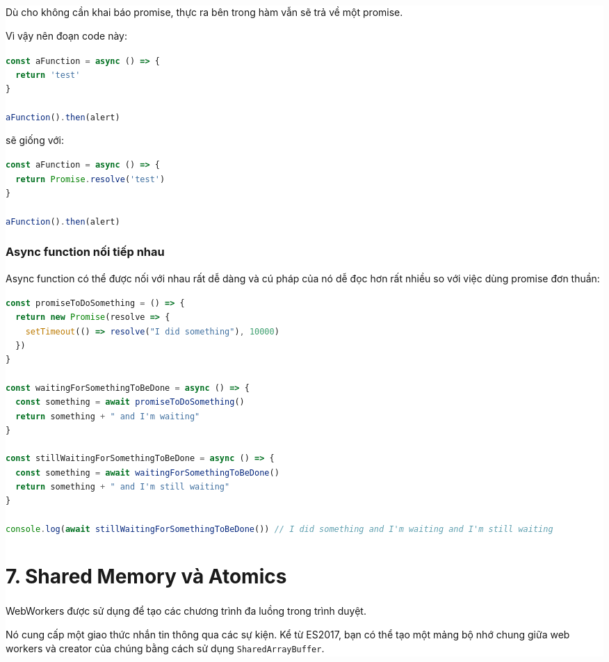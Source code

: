 Dù cho không cần khai báo promise, thực ra bên trong hàm vẫn sẽ trả về một promise.
<br>

Vì vậy nên đoạn code này:
```javascript
const aFunction = async () => {
  return 'test'
}

aFunction().then(alert)
```

sẽ giống với:
```javascript
const aFunction = async () => {
  return Promise.resolve('test')
}

aFunction().then(alert)
```

### Async function nối tiếp nhau
Async function có thể được nối với nhau rất dễ dàng và cú pháp của nó dễ đọc hơn rất nhiều so với việc dùng promise đơn thuần:
```javascript
const promiseToDoSomething = () => {
  return new Promise(resolve => {
    setTimeout(() => resolve("I did something"), 10000)
  })
}

const waitingForSomethingToBeDone = async () => {
  const something = await promiseToDoSomething()
  return something + " and I'm waiting"
}

const stillWaitingForSomethingToBeDone = async () => {
  const something = await waitingForSomethingToBeDone()
  return something + " and I'm still waiting"
}

console.log(await stillWaitingForSomethingToBeDone()) // I did something and I'm waiting and I'm still waiting
```

# 7. Shared Memory và Atomics

WebWorkers được sử dụng để tạo các chương trình đa luồng trong trình duyệt.
<br>

Nó cung cấp một giao thức nhắn tin thông qua các sự kiện. Kể từ ES2017, bạn có thể tạo một mảng bộ nhớ chung giữa web workers và creator của chúng bằng cách sử dụng `SharedArrayBuffer`.
<br>
